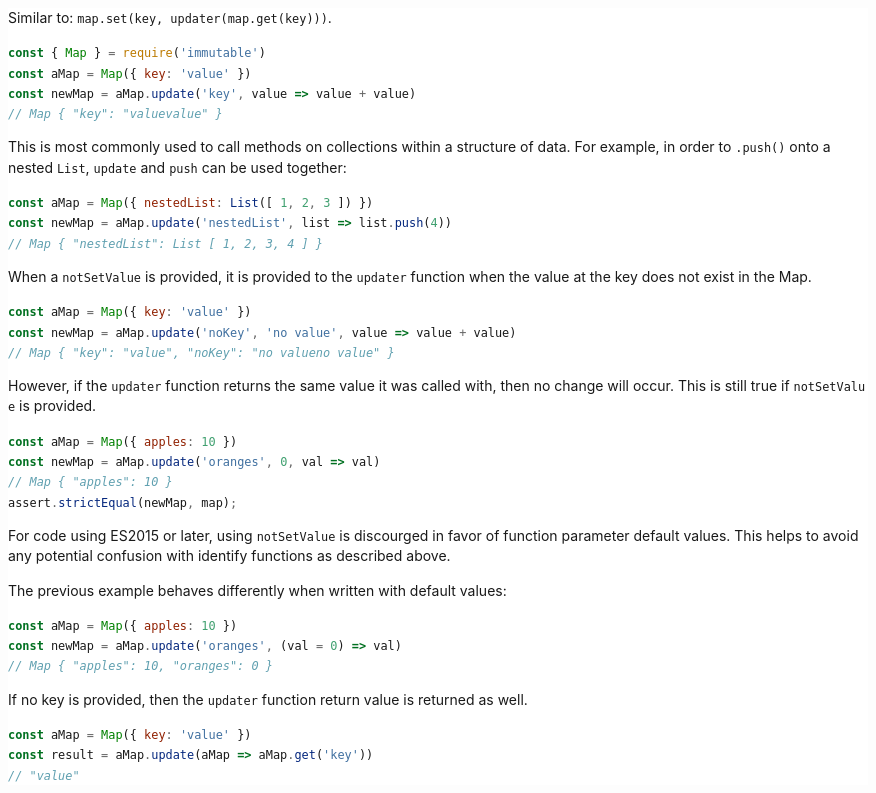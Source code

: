 Similar to: `map.set(key, updater(map.get(key)))`.


```js
const { Map } = require('immutable')
const aMap = Map({ key: 'value' })
const newMap = aMap.update('key', value => value + value)
// Map { "key": "valuevalue" }
```

This is most commonly used to call methods on collections within a
structure of data. For example, in order to `.push()` onto a nested `List`,
`update` and `push` can be used together:


```js
const aMap = Map({ nestedList: List([ 1, 2, 3 ]) })
const newMap = aMap.update('nestedList', list => list.push(4))
// Map { "nestedList": List [ 1, 2, 3, 4 ] }
```

When a `notSetValue` is provided, it is provided to the `updater`
function when the value at the key does not exist in the Map.


```js
const aMap = Map({ key: 'value' })
const newMap = aMap.update('noKey', 'no value', value => value + value)
// Map { "key": "value", "noKey": "no valueno value" }
```

However, if the `updater` function returns the same value it was called
with, then no change will occur. This is still true if `notSetValue`
is provided.


```js
const aMap = Map({ apples: 10 })
const newMap = aMap.update('oranges', 0, val => val)
// Map { "apples": 10 }
assert.strictEqual(newMap, map);
```

For code using ES2015 or later, using `notSetValue` is discourged in
favor of function parameter default values. This helps to avoid any
potential confusion with identify functions as described above.

The previous example behaves differently when written with default values:


```js
const aMap = Map({ apples: 10 })
const newMap = aMap.update('oranges', (val = 0) => val)
// Map { "apples": 10, "oranges": 0 }
```

If no key is provided, then the `updater` function return value is
returned as well.


```js
const aMap = Map({ key: 'value' })
const result = aMap.update(aMap => aMap.get('key'))
// "value"
```
